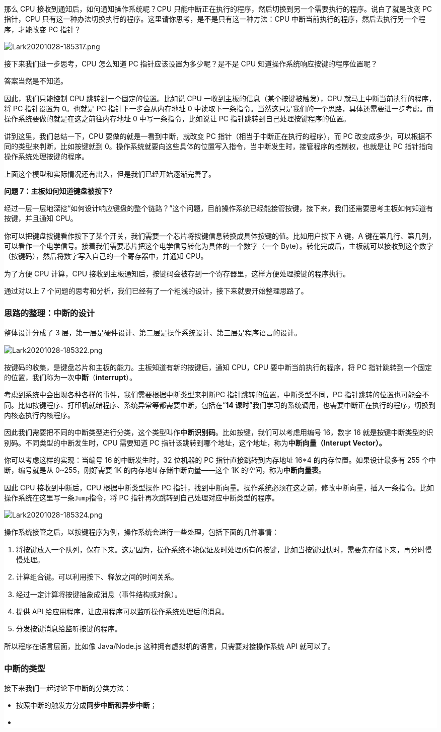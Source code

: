 
<p >那么 CPU 接收到通知后，如何通知操作系统呢？CPU 只能中断正在执行的程序，然后切换到另一个需要执行的程序。说白了就是改变 PC 指针，CPU 只有这一种办法切换执行的程序。这里请你思考，是不是只有这一种方法：CPU 中断当前执行的程序，然后去执行另一个程序，才能改变 PC 指针？</p>
<p  class=""><img src="https://s0.lgstatic.com/i/image/M00/64/E6/CgqCHl-ZTcaAUGEwAAB9llc1vwo219.png" alt="Lark20201028-185317.png" ></p>



<p >接下来我们进一步思考，CPU 怎么知道 PC 指针应该设置为多少呢？是不是 CPU 知道操作系统响应按键的程序位置呢？</p>
<p >答案当然是不知道。</p>
<p >因此，我们只能控制 CPU 跳转到一个固定的位置。比如说 CPU 一收到主板的信息（某个按键被触发），CPU 就马上中断当前执行的程序，将 PC 指针设置为 0。也就是 PC 指针下一步会从内存地址 0 中读取下一条指令。当然这只是我们的一个思路，具体还需要进一步考虑。而操作系统要做的就是在这之前往内存地址 0 中写一条指令，比如说让 PC 指针跳转到自己处理按键程序的位置。</p>
<p >讲到这里，我们总结一下，CPU 要做的就是一看到中断，就改变 PC 指针（相当于中断正在执行的程序），而 PC 改变成多少，可以根据不同的类型来判断，比如按键就到 0。操作系统就要向这些具体的位置写入指令，当中断发生时，接管程序的控制权，也就是让 PC 指针指向操作系统处理按键的程序。</p>
<p >上面这个模型和实际情况还有出入，但是我们已经开始逐渐完善了。</p>
<p ><strong >问题 7：主板如何知道键盘被按下?</strong></p>
<p >经过一层一层地深挖“如何设计响应键盘的整个链路？”这个问题，目前操作系统已经能接管按键，接下来，我们还需要思考主板如何知道有按键，并且通知 CPU。</p>
<p >你可以把键盘按键看作按下了某个开关，我们需要一个芯片将按键信息转换成具体按键的值。比如用户按下 A 键，A 键在第几行、第几列，可以看作一个电学信号。接着我们需要芯片把这个电学信号转化为具体的一个数字（一个 Byte）。转化完成后，主板就可以接收到这个数字（按键码），然后将数字写入自己的一个寄存器中，并通知 CPU。</p>
<p >为了方便 CPU 计算，CPU 接收到主板通知后，按键码会被存到一个寄存器里，这样方便处理按键的程序执行。</p>
<p >通过对以上 7 个问题的思考和分析，我们已经有了一个粗浅的设计，接下来就要开始整理思路了。</p>
<h3 >思路的整理：中断的设计</h3>
<p >整体设计分成了 3 层，第一层是硬件设计、第二层是操作系统设计、第三层是程序语言的设计。</p>
<p  class=""><img src="https://s0.lgstatic.com/i/image/M00/64/DB/Ciqc1F-ZTdKAJxaRAABvzPwzEgU406.png" alt="Lark20201028-185322.png" ></p>



<p >按键码的收集，是键盘芯片和主板的能力。主板知道有新的按键后，通知 CPU，CPU 要中断当前执行的程序，将 PC 指针跳转到一个固定的位置，我们称为一次<strong >中断</strong>（<strong >interrupt</strong>）。</p>
<p >考虑到系统中会出现各种各样的事件，我们需要根据中断类型来判断PC 指针跳转的位置，中断类型不同，PC 指针跳转的位置也可能会不同。比如按键程序、打印机就绪程序、系统异常等都需要中断，包括在“<strong >14 课时</strong>”我们学习的系统调用，也需要中断正在执行的程序，切换到内核态执行内核程序。</p>
<p >因此我们需要把不同的中断类型进行分类，这个类型叫作<strong >中断识别码</strong>。比如按键，我们可以考虑用编号 16，数字 16 就是按键中断类型的识别码。不同类型的中断发生时，CPU 需要知道 PC 指针该跳转到哪个地址，这个地址，称为<strong >中断向量（Interupt Vector）。</strong></p>
<p >你可以考虑这样的实现：当编号 16 的中断发生时，32 位机器的 PC 指针直接跳转到内存地址 16*4 的内存位置。如果设计最多有 255 个中断，编号就是从 0~255，刚好需要 1K 的内存地址存储中断向量——这个 1K 的空间，称为<strong >中断向量表</strong>。</p>
<p >因此 CPU 接收到中断后，CPU 根据中断类型操作 PC 指针，找到中断向量。操作系统必须在这之前，修改中断向量，插入一条指令。比如操作系统在这里写一条<code data-backticks="1" >Jump</code>指令，将 PC 指针再次跳转到自己处理对应中断类型的程序。</p>
<p  class=""><img src="https://s0.lgstatic.com/i/image/M00/64/E6/CgqCHl-ZTd6AeCy8AACahXIwrgA950.png" alt="Lark20201028-185324.png" ></p>



<p >操作系统接管之后，以按键程序为例，操作系统会进行一些处理，包括下面的几件事情：</p>
<ol >
<li >
<p >将按键放入一个队列，保存下来。这是因为，操作系统不能保证及时处理所有的按键，比如当按键过快时，需要先存储下来，再分时慢慢处理。</p>
</li>
<li >
<p >计算组合键。可以利用按下、释放之间的时间关系。</p>
</li>
<li >
<p >经过一定计算将按键抽象成消息（事件结构或对象）。</p>
</li>
<li >
<p >提供 API 给应用程序，让应用程序可以监听操作系统处理后的消息。</p>
</li>
<li >
<p >分发按键消息给监听按键的程序。</p>
</li>
</ol>
<p >所以程序在语言层面，比如像 Java/Node.js 这种拥有虚拟机的语言，只需要对接操作系统 API 就可以了。</p>
<h3 >中断的类型</h3>
<p >接下来我们一起讨论下中断的分类方法：</p>
<ul >
<li >
<p >按照中断的触发方分成<strong >同步中断和异步中断</strong>；</p>
</li>
<li >